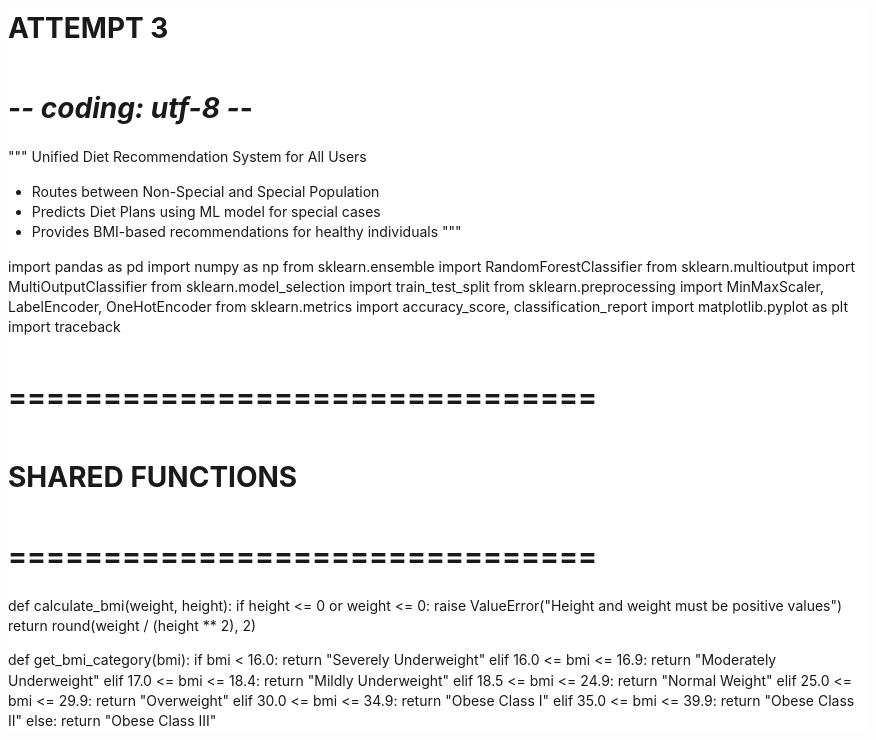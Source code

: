 # ATTEMPT 3
# -*- coding: utf-8 -*-
"""
Unified Diet Recommendation System for All Users
- Routes between Non-Special and Special Population
- Predicts Diet Plans using ML model for special cases
- Provides BMI-based recommendations for healthy individuals
"""

import pandas as pd
import numpy as np
from sklearn.ensemble import RandomForestClassifier
from sklearn.multioutput import MultiOutputClassifier
from sklearn.model_selection import train_test_split
from sklearn.preprocessing import MinMaxScaler, LabelEncoder, OneHotEncoder
from sklearn.metrics import accuracy_score, classification_report
import matplotlib.pyplot as plt
import traceback

# ===============================
# SHARED FUNCTIONS
# ===============================

def calculate_bmi(weight, height):
    if height <= 0 or weight <= 0:
        raise ValueError("Height and weight must be positive values")
    return round(weight / (height ** 2), 2)

def get_bmi_category(bmi):
    if bmi < 16.0:
        return "Severely Underweight"
    elif 16.0 <= bmi <= 16.9:
        return "Moderately Underweight"
    elif 17.0 <= bmi <= 18.4:
        return "Mildly Underweight"
    elif 18.5 <= bmi <= 24.9:
        return "Normal Weight"
    elif 25.0 <= bmi <= 29.9:
        return "Overweight"
    elif 30.0 <= bmi <= 34.9:
        return "Obese Class I"
    elif 35.0 <= bmi <= 39.9:
        return "Obese Class II"
    else:
        return "Obese Class III"
